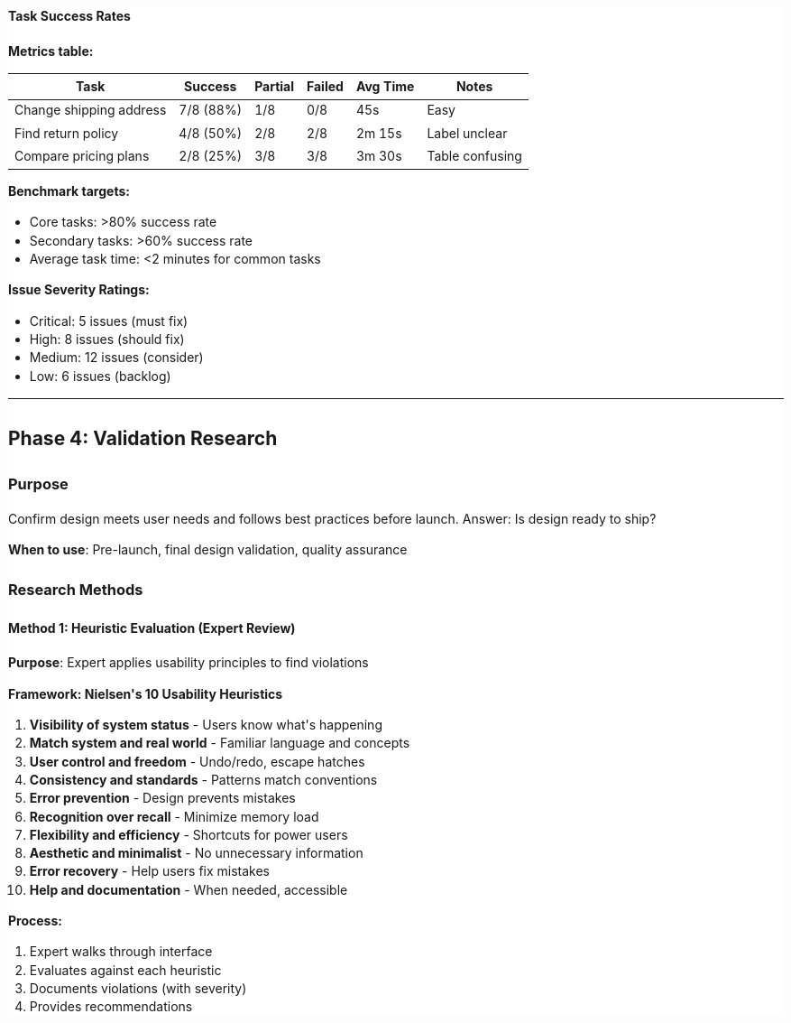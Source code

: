 #### Task Success Rates

**Metrics table:**

| Task | Success | Partial | Failed | Avg Time | Notes |
|------|---------|---------|--------|----------|-------|
| Change shipping address | 7/8 (88%) | 1/8 | 0/8 | 45s | Easy |
| Find return policy | 4/8 (50%) | 2/8 | 2/8 | 2m 15s | Label unclear |
| Compare pricing plans | 2/8 (25%) | 3/8 | 3/8 | 3m 30s | Table confusing |

**Benchmark targets:**
- Core tasks: >80% success rate
- Secondary tasks: >60% success rate
- Average task time: <2 minutes for common tasks

**Issue Severity Ratings:**
- Critical: 5 issues (must fix)
- High: 8 issues (should fix)
- Medium: 12 issues (consider)
- Low: 6 issues (backlog)

---

## Phase 4: Validation Research

### Purpose

Confirm design meets user needs and follows best practices before launch. Answer: Is design ready to ship?

**When to use**: Pre-launch, final design validation, quality assurance

### Research Methods

#### Method 1: Heuristic Evaluation (Expert Review)

**Purpose**: Expert applies usability principles to find violations

**Framework: Nielsen's 10 Usability Heuristics**

1. **Visibility of system status** - Users know what's happening
2. **Match system and real world** - Familiar language and concepts
3. **User control and freedom** - Undo/redo, escape hatches
4. **Consistency and standards** - Patterns match conventions
5. **Error prevention** - Design prevents mistakes
6. **Recognition over recall** - Minimize memory load
7. **Flexibility and efficiency** - Shortcuts for power users
8. **Aesthetic and minimalist** - No unnecessary information
9. **Error recovery** - Help users fix mistakes
10. **Help and documentation** - When needed, accessible

**Process:**
1. Expert walks through interface
2. Evaluates against each heuristic
3. Documents violations (with severity)
4. Provides recommendations
